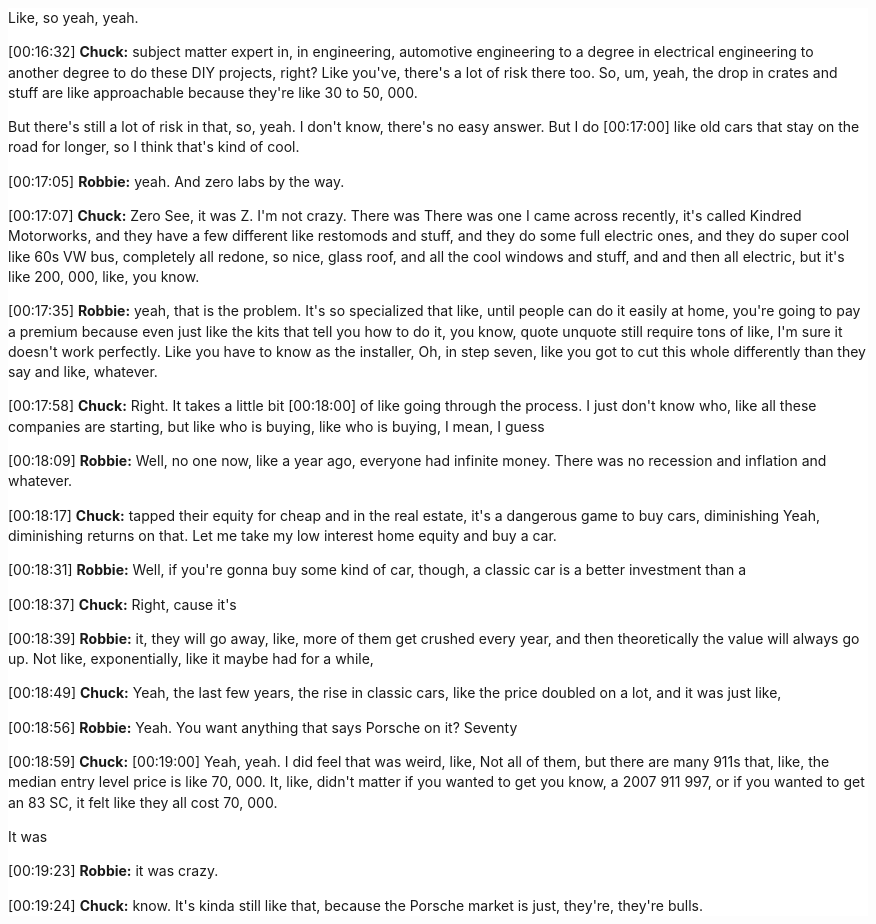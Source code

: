 Like, so yeah, yeah.

[00:16:32] **Chuck:** subject matter expert in, in engineering, automotive engineering to a degree in electrical engineering to another degree to do these DIY projects, right? Like you've, there's a lot of risk there too. So, um, yeah, the drop in crates and stuff are like approachable because they're like 30 to 50, 000.

But there's still a lot of risk in that, so, yeah. I don't know, there's no easy answer. But I do [00:17:00] like old cars that stay on the road for longer, so I think that's kind of cool.

[00:17:05] **Robbie:** yeah. And zero labs by the way.

[00:17:07] **Chuck:** Zero See, it was Z. I'm not crazy. There was There was one I came across recently, it's called Kindred Motorworks, and they have a few different like restomods and stuff, and they do some full electric ones, and they do super cool like 60s VW bus, completely all redone, so nice, glass roof, and all the cool windows and stuff, and and then all electric, but it's like 200, 000, like, you know.

[00:17:35] **Robbie:** yeah, that is the problem. It's so specialized that like, until people can do it easily at home, you're going to pay a premium because even just like the kits that tell you how to do it, you know, quote unquote still require tons of like, I'm sure it doesn't work perfectly. Like you have to know as the installer, Oh, in step seven, like you got to cut this whole differently than they say and like, whatever.

[00:17:58] **Chuck:** Right. It takes a little bit [00:18:00] of like going through the process. I just don't know who, like all these companies are starting, but like who is buying, like who is buying, I mean, I guess

[00:18:09] **Robbie:** Well, no one now, like a year ago, everyone had infinite money. There was no recession and inflation and whatever.

[00:18:17] **Chuck:** tapped their equity for cheap and in the real estate, it's a dangerous game to buy cars, diminishing Yeah, diminishing returns on that. Let me take my low interest home equity and buy a car.

[00:18:31] **Robbie:** Well, if you're gonna buy some kind of car, though, a classic car is a better investment than a

[00:18:37] **Chuck:** Right, cause it's

[00:18:39] **Robbie:** it, they will go away, like, more of them get crushed every year, and then theoretically the value will always go up. Not like, exponentially, like it maybe had for a while,

[00:18:49] **Chuck:** Yeah, the last few years, the rise in classic cars, like the price doubled on a lot, and it was just like,

[00:18:56] **Robbie:** Yeah. You want anything that says Porsche on it? Seventy

[00:18:59] **Chuck:** [00:19:00] Yeah, yeah. I did feel that was weird, like, Not all of them, but there are many 911s that, like, the median entry level price is like 70, 000. It, like, didn't matter if you wanted to get you know, a 2007 911 997, or if you wanted to get an 83 SC, it felt like they all cost 70, 000.

It was

[00:19:23] **Robbie:** it was crazy.

[00:19:24] **Chuck:** know. It's kinda still like that, because the Porsche market is just, they're, they're bulls.
